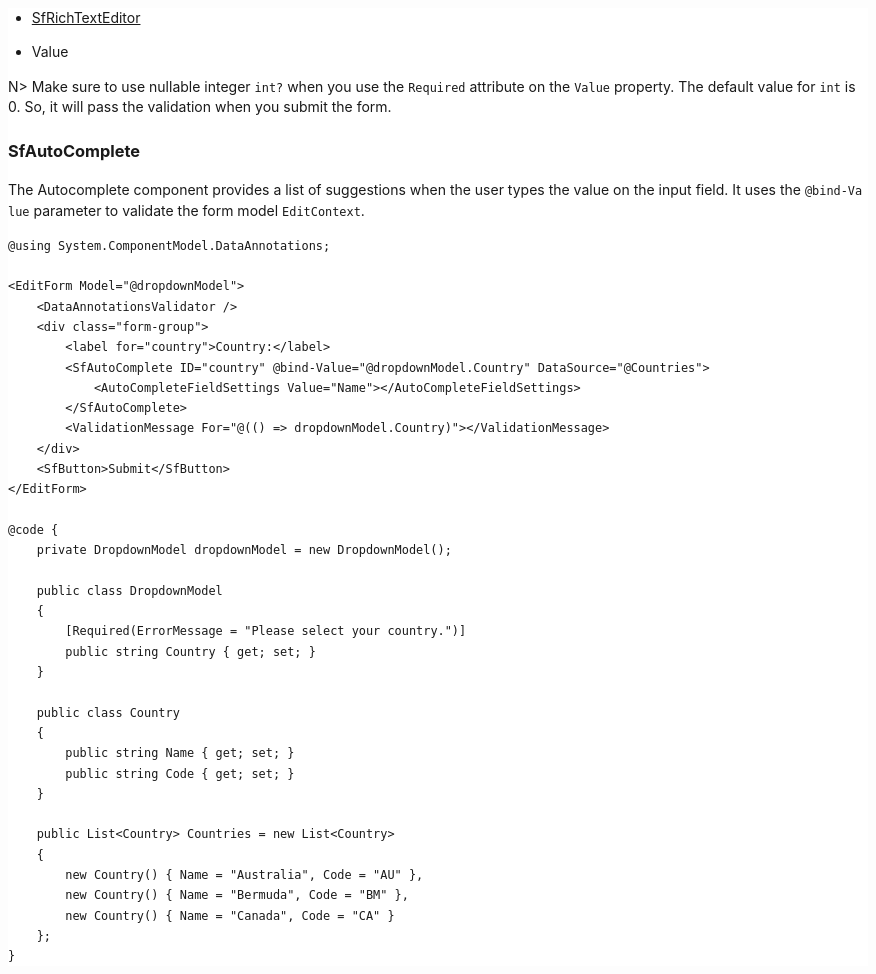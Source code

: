 <td>
<ul>
<li><a href="#sfrichtexteditor">SfRichTextEditor</a></li>
</ul>
</td>
<td>
<ul>
<li>Value</li>
</ul>
</td>
</tr>
</table>


N> Make sure to use nullable integer `int?` when you use the `Required` attribute on the `Value` property. The default value for `int` is 0. So, it will pass the validation when you submit the form.

### SfAutoComplete

The Autocomplete component provides a list of suggestions when the user types the value on the input field. It uses the `@bind-Value` parameter to validate the form model `EditContext`.

```cshtml
@using System.ComponentModel.DataAnnotations;

<EditForm Model="@dropdownModel">
    <DataAnnotationsValidator />
    <div class="form-group">
        <label for="country">Country:</label>
        <SfAutoComplete ID="country" @bind-Value="@dropdownModel.Country" DataSource="@Countries">
            <AutoCompleteFieldSettings Value="Name"></AutoCompleteFieldSettings>
        </SfAutoComplete>
        <ValidationMessage For="@(() => dropdownModel.Country)"></ValidationMessage>
    </div>
    <SfButton>Submit</SfButton>
</EditForm>

@code {
    private DropdownModel dropdownModel = new DropdownModel();

    public class DropdownModel
    {
        [Required(ErrorMessage = "Please select your country.")]
        public string Country { get; set; }
    }

    public class Country
    {
        public string Name { get; set; }
        public string Code { get; set; }
    }

    public List<Country> Countries = new List<Country>
    {
        new Country() { Name = "Australia", Code = "AU" },
        new Country() { Name = "Bermuda", Code = "BM" },
        new Country() { Name = "Canada", Code = "CA" }
    };
}
```
